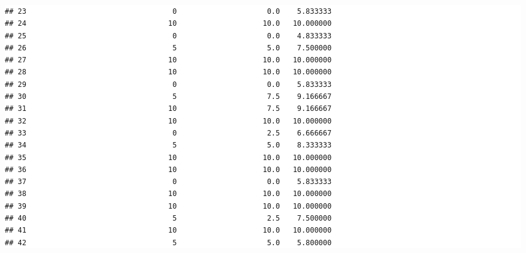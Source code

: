     ## 23                                  0                     0.0    5.833333
    ## 24                                 10                    10.0   10.000000
    ## 25                                  0                     0.0    4.833333
    ## 26                                  5                     5.0    7.500000
    ## 27                                 10                    10.0   10.000000
    ## 28                                 10                    10.0   10.000000
    ## 29                                  0                     0.0    5.833333
    ## 30                                  5                     7.5    9.166667
    ## 31                                 10                     7.5    9.166667
    ## 32                                 10                    10.0   10.000000
    ## 33                                  0                     2.5    6.666667
    ## 34                                  5                     5.0    8.333333
    ## 35                                 10                    10.0   10.000000
    ## 36                                 10                    10.0   10.000000
    ## 37                                  0                     0.0    5.833333
    ## 38                                 10                    10.0   10.000000
    ## 39                                 10                    10.0   10.000000
    ## 40                                  5                     2.5    7.500000
    ## 41                                 10                    10.0   10.000000
    ## 42                                  5                     5.0    5.800000